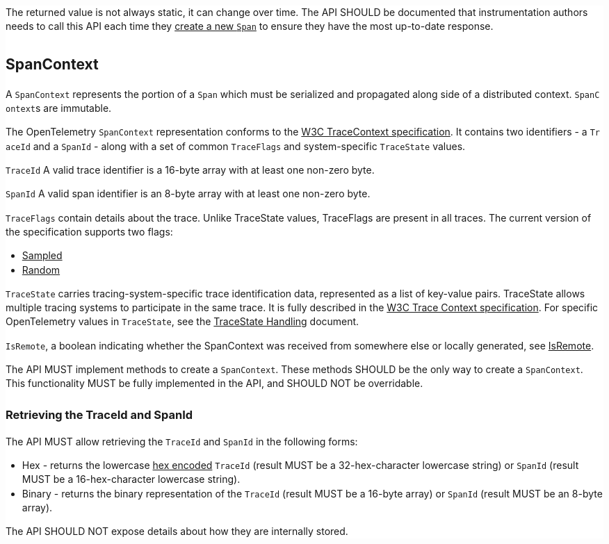 The returned value is not always static, it can change over time. The API
SHOULD be documented that instrumentation authors needs to call this API each
time they [create a new `Span`](#span-creation) to ensure they have the most
up-to-date response.

## SpanContext

A `SpanContext` represents the portion of a `Span` which must be serialized and
propagated along side of a distributed context. `SpanContext`s are immutable.

The OpenTelemetry `SpanContext` representation conforms to the [W3C TraceContext
specification](https://www.w3.org/TR/trace-context/). It contains two
identifiers - a `TraceId` and a `SpanId` - along with a set of common
`TraceFlags` and system-specific `TraceState` values.

`TraceId` A valid trace identifier is a 16-byte array with at least one
non-zero byte.

`SpanId` A valid span identifier is an 8-byte array with at least one non-zero
byte.

`TraceFlags` contain details about the trace.
Unlike TraceState values, TraceFlags are present in all traces.
The current version of the specification supports two flags:

- [Sampled](https://www.w3.org/TR/trace-context-2/#sampled-flag)
- [Random](https://www.w3.org/TR/trace-context-2/#random-trace-id-flag)

`TraceState` carries tracing-system-specific trace identification data, represented as a list of key-value pairs.
TraceState allows multiple tracing systems to participate in the same trace.
It is fully described in the [W3C Trace Context specification](https://www.w3.org/TR/trace-context-2/#tracestate-header).
For specific OpenTelemetry values in `TraceState`, see the [TraceState Handling](tracestate-handling.md) document.

`IsRemote`, a boolean indicating whether the SpanContext was received from somewhere
else or locally generated, see [IsRemote](#isremote).

The API MUST implement methods to create a `SpanContext`. These methods SHOULD be the only way to
create a `SpanContext`. This functionality MUST be fully implemented in the API, and SHOULD NOT be
overridable.

### Retrieving the TraceId and SpanId

The API MUST allow retrieving the `TraceId` and `SpanId` in the following forms:

* Hex - returns the lowercase [hex encoded](https://datatracker.ietf.org/doc/html/rfc4648#section-8)
`TraceId` (result MUST be a 32-hex-character lowercase string) or `SpanId`
(result MUST be a 16-hex-character lowercase string).
* Binary - returns the binary representation of the `TraceId` (result MUST be a
16-byte array) or `SpanId` (result MUST be an 8-byte array).

The API SHOULD NOT expose details about how they are internally stored.
